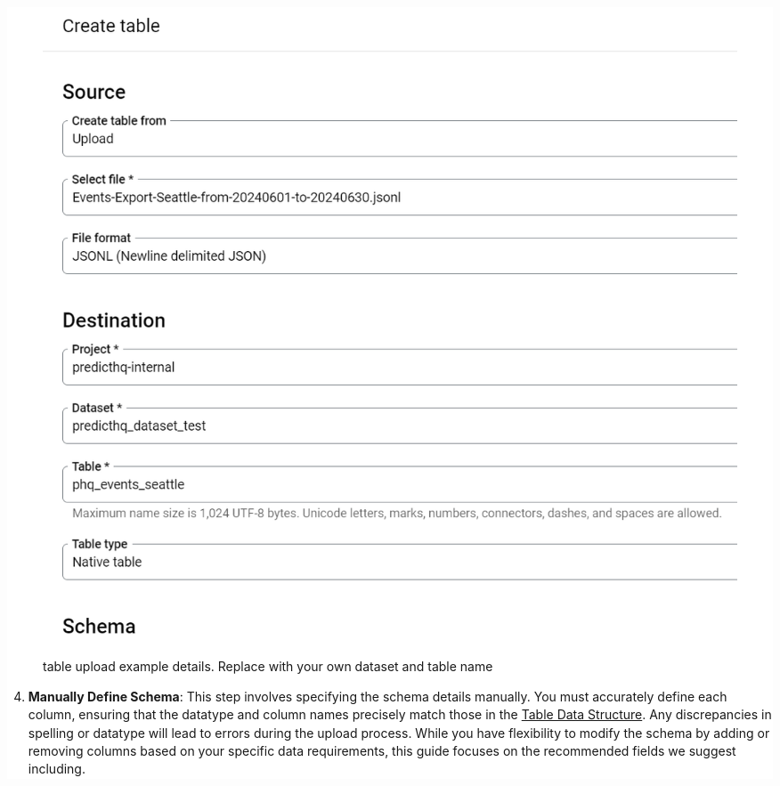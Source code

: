 <figure><img src="../../../.gitbook/assets/table upload details.png" alt=""><figcaption><p>table upload example details. Replace with your own dataset and table name</p></figcaption></figure>

4. **Manually Define Schema**: This step involves specifying the schema details manually. You must accurately define each column, ensuring that the datatype and column names precisely match those in the [Table Data Structure](loading-predicthqs-event-data-into-your-data-warehouse.md#table-data-structure). Any discrepancies in spelling or datatype will lead to errors during the upload process. While you have flexibility to modify the schema by adding or removing columns based on your specific data requirements, this guide focuses on the recommended fields we suggest including.
